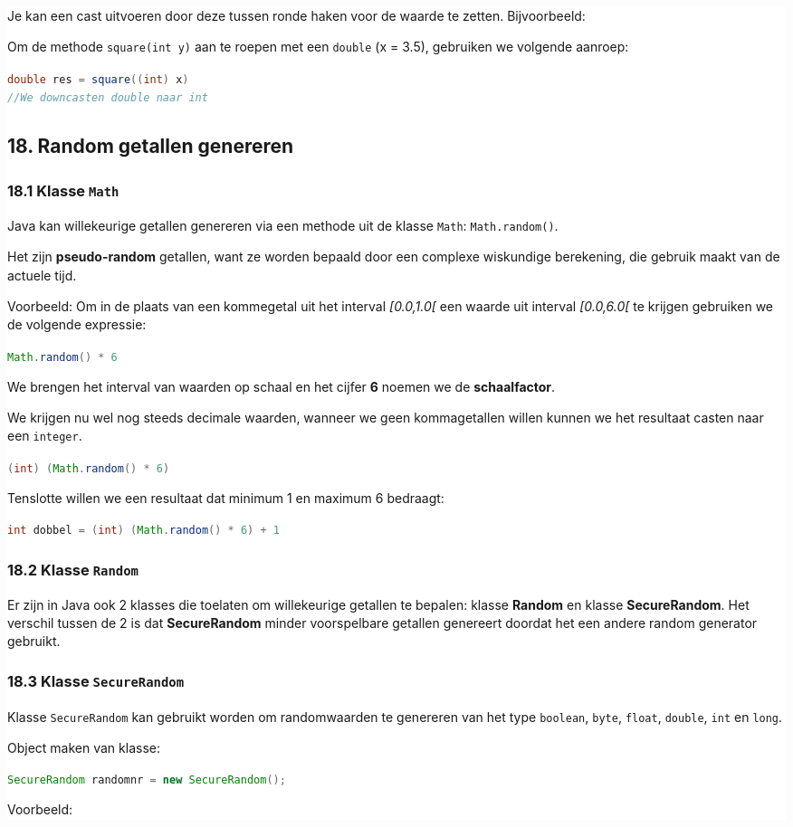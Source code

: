 Je kan een cast uitvoeren door deze tussen ronde haken voor de waarde te zetten. Bijvoorbeeld:

Om de methode `square(int y)` aan te roepen met een `double` (x = 3.5), gebruiken we volgende aanroep:

```Java
double res = square((int) x)
//We downcasten double naar int
```

## 18. Random getallen genereren

### 18.1 Klasse `Math`

Java kan willekeurige getallen genereren via een methode uit de klasse `Math`: `Math.random()`.

Het zijn **pseudo-random** getallen, want ze worden bepaald door een complexe wiskundige berekening, die gebruik maakt van de actuele tijd.

Voorbeeld: Om in de plaats van een kommegetal uit het interval _[0.0,1.0[_ een waarde uit interval _[0.0,6.0[_ te krijgen gebruiken we de volgende expressie:

```Java
Math.random() * 6
```

We brengen het interval van waarden op schaal en het cijfer **6** noemen we de **schaalfactor**.

We krijgen nu wel nog steeds decimale waarden, wanneer we geen kommagetallen willen kunnen we het resultaat casten naar een `integer`.

```Java
(int) (Math.random() * 6)
```

Tenslotte willen we een resultaat dat minimum 1 en maximum 6 bedraagt:

```Java
int dobbel = (int) (Math.random() * 6) + 1
```

### 18.2 Klasse `Random`

Er zijn in Java ook 2 klasses die toelaten om willekeurige getallen te bepalen: klasse **Random** en klasse **SecureRandom**. Het verschil tussen de 2 is dat **SecureRandom** minder voorspelbare getallen genereert doordat het een andere random generator gebruikt.

### 18.3 Klasse `SecureRandom`

Klasse `SecureRandom` kan gebruikt worden om randomwaarden te genereren van het type `boolean`, `byte`, `float`, `double`, `int` en `long`.

Object maken van klasse:

```Java
SecureRandom randomnr = new SecureRandom();
```

Voorbeeld:
